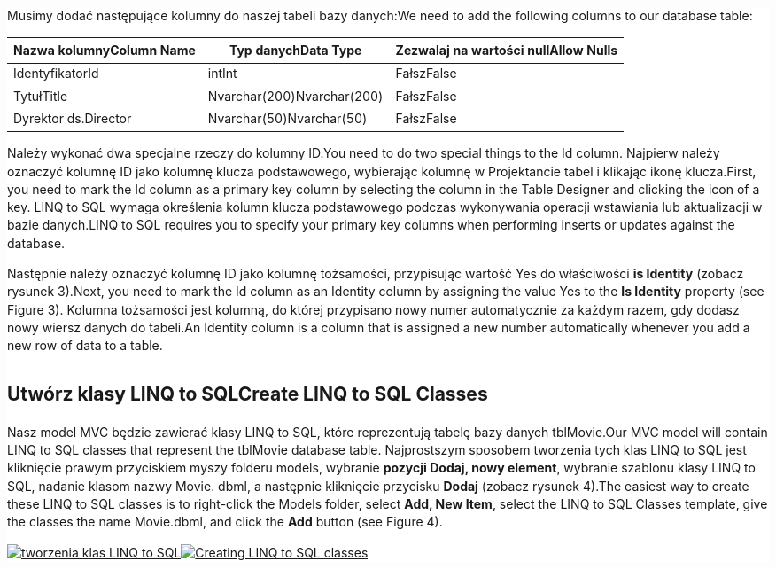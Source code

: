 <span data-ttu-id="e4a9d-143">Musimy dodać następujące kolumny do naszej tabeli bazy danych:</span><span class="sxs-lookup"><span data-stu-id="e4a9d-143">We need to add the following columns to our database table:</span></span>

| <span data-ttu-id="e4a9d-144">**Nazwa kolumny**</span><span class="sxs-lookup"><span data-stu-id="e4a9d-144">**Column Name**</span></span> | <span data-ttu-id="e4a9d-145">**Typ danych**</span><span class="sxs-lookup"><span data-stu-id="e4a9d-145">**Data Type**</span></span> | <span data-ttu-id="e4a9d-146">**Zezwalaj na wartości null**</span><span class="sxs-lookup"><span data-stu-id="e4a9d-146">**Allow Nulls**</span></span> |
| --- | --- | --- |
| <span data-ttu-id="e4a9d-147">Identyfikator</span><span class="sxs-lookup"><span data-stu-id="e4a9d-147">Id</span></span> | <span data-ttu-id="e4a9d-148">int</span><span class="sxs-lookup"><span data-stu-id="e4a9d-148">Int</span></span> | <span data-ttu-id="e4a9d-149">Fałsz</span><span class="sxs-lookup"><span data-stu-id="e4a9d-149">False</span></span> |
| <span data-ttu-id="e4a9d-150">Tytuł</span><span class="sxs-lookup"><span data-stu-id="e4a9d-150">Title</span></span> | <span data-ttu-id="e4a9d-151">Nvarchar(200)</span><span class="sxs-lookup"><span data-stu-id="e4a9d-151">Nvarchar(200)</span></span> | <span data-ttu-id="e4a9d-152">Fałsz</span><span class="sxs-lookup"><span data-stu-id="e4a9d-152">False</span></span> |
| <span data-ttu-id="e4a9d-153">Dyrektor ds.</span><span class="sxs-lookup"><span data-stu-id="e4a9d-153">Director</span></span> | <span data-ttu-id="e4a9d-154">Nvarchar(50)</span><span class="sxs-lookup"><span data-stu-id="e4a9d-154">Nvarchar(50)</span></span> | <span data-ttu-id="e4a9d-155">Fałsz</span><span class="sxs-lookup"><span data-stu-id="e4a9d-155">False</span></span> |

<span data-ttu-id="e4a9d-156">Należy wykonać dwa specjalne rzeczy do kolumny ID.</span><span class="sxs-lookup"><span data-stu-id="e4a9d-156">You need to do two special things to the Id column.</span></span> <span data-ttu-id="e4a9d-157">Najpierw należy oznaczyć kolumnę ID jako kolumnę klucza podstawowego, wybierając kolumnę w Projektancie tabel i klikając ikonę klucza.</span><span class="sxs-lookup"><span data-stu-id="e4a9d-157">First, you need to mark the Id column as a primary key column by selecting the column in the Table Designer and clicking the icon of a key.</span></span> <span data-ttu-id="e4a9d-158">LINQ to SQL wymaga określenia kolumn klucza podstawowego podczas wykonywania operacji wstawiania lub aktualizacji w bazie danych.</span><span class="sxs-lookup"><span data-stu-id="e4a9d-158">LINQ to SQL requires you to specify your primary key columns when performing inserts or updates against the database.</span></span>

<span data-ttu-id="e4a9d-159">Następnie należy oznaczyć kolumnę ID jako kolumnę tożsamości, przypisując wartość Yes do właściwości **is Identity** (zobacz rysunek 3).</span><span class="sxs-lookup"><span data-stu-id="e4a9d-159">Next, you need to mark the Id column as an Identity column by assigning the value Yes to the **Is Identity** property (see Figure 3).</span></span> <span data-ttu-id="e4a9d-160">Kolumna tożsamości jest kolumną, do której przypisano nowy numer automatycznie za każdym razem, gdy dodasz nowy wiersz danych do tabeli.</span><span class="sxs-lookup"><span data-stu-id="e4a9d-160">An Identity column is a column that is assigned a new number automatically whenever you add a new row of data to a table.</span></span>

## <a name="create-linq-to-sql-classes"></a><span data-ttu-id="e4a9d-161">Utwórz klasy LINQ to SQL</span><span class="sxs-lookup"><span data-stu-id="e4a9d-161">Create LINQ to SQL Classes</span></span>

<span data-ttu-id="e4a9d-162">Nasz model MVC będzie zawierać klasy LINQ to SQL, które reprezentują tabelę bazy danych tblMovie.</span><span class="sxs-lookup"><span data-stu-id="e4a9d-162">Our MVC model will contain LINQ to SQL classes that represent the tblMovie database table.</span></span> <span data-ttu-id="e4a9d-163">Najprostszym sposobem tworzenia tych klas LINQ to SQL jest kliknięcie prawym przyciskiem myszy folderu models, wybranie **pozycji Dodaj, nowy element**, wybranie szablonu klasy LINQ to SQL, nadanie klasom nazwy Movie. dbml, a następnie kliknięcie przycisku **Dodaj** (zobacz rysunek 4).</span><span class="sxs-lookup"><span data-stu-id="e4a9d-163">The easiest way to create these LINQ to SQL classes is to right-click the Models folder, select **Add, New Item**, select the LINQ to SQL Classes template, give the classes the name Movie.dbml, and click the **Add** button (see Figure 4).</span></span>

<span data-ttu-id="e4a9d-164">[![tworzenia klas LINQ to SQL](creating-model-classes-with-linq-to-sql-cs/_static/image11.png)](creating-model-classes-with-linq-to-sql-cs/_static/image10.png)</span><span class="sxs-lookup"><span data-stu-id="e4a9d-164">[![Creating LINQ to SQL classes](creating-model-classes-with-linq-to-sql-cs/_static/image11.png)](creating-model-classes-with-linq-to-sql-cs/_static/image10.png)</span></span>
